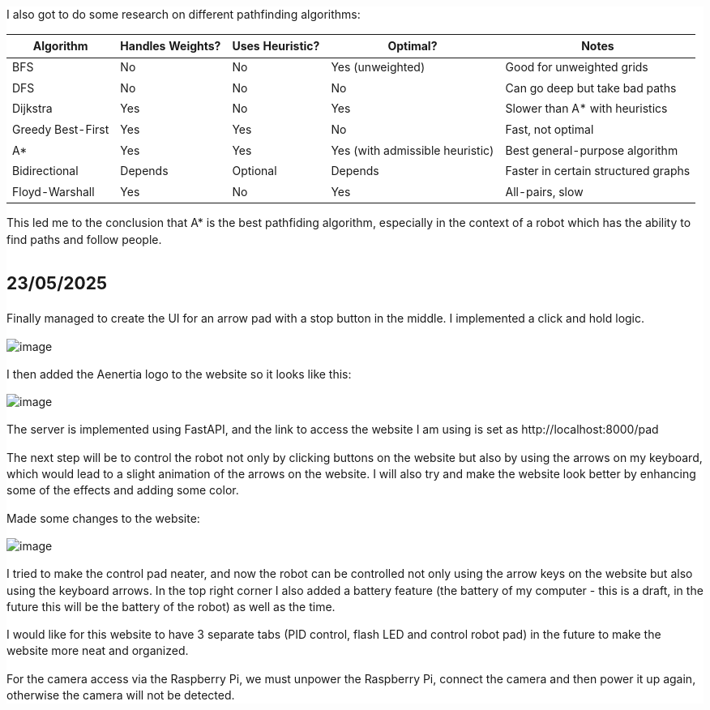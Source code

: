 
I also got to do some research on different pathfinding algorithms:

| Algorithm         | Handles Weights? | Uses Heuristic? | Optimal?                        | Notes                               |
| ----------------- | ---------------- | --------------- | ------------------------------- | ----------------------------------- |
| BFS               | No               | No              | Yes (unweighted)                | Good for unweighted grids           |
| DFS               | No               | No              | No                              | Can go deep but take bad paths      |
| Dijkstra          | Yes              | No              | Yes                             | Slower than A\* with heuristics     |
| Greedy Best-First | Yes              | Yes             | No                              | Fast, not optimal                   |
| A\*               | Yes              | Yes             | Yes (with admissible heuristic) | Best general-purpose algorithm      |
| Bidirectional     | Depends          | Optional        | Depends                         | Faster in certain structured graphs |
| Floyd-Warshall    | Yes              | No              | Yes                             | All-pairs, slow                     |

This led me to the conclusion that A* is the best pathfiding algorithm, especially in the context of a robot which has the ability to find paths and follow people.

## 23/05/2025

Finally managed to create the UI for an arrow pad with a stop button in the middle. 
I implemented a click and hold logic. 

![image](https://github.com/user-attachments/assets/b5d8ff19-0729-44ed-8c55-d3886cb05dff)

I then added the Aenertia logo to the website so it looks like this:

![image](https://github.com/user-attachments/assets/2a834e82-afbf-470f-b8cd-7558645d683e)

The server is implemented using FastAPI, and the link to access the website I am using is set as http://localhost:8000/pad

The next step will be to control the robot not only by clicking buttons on the website but also by using the arrows on my keyboard, which would lead to a slight animation of the arrows on the website.
I will also try and make the website look better by enhancing some of the effects and adding some color.

Made some changes to the website:

![image](https://github.com/user-attachments/assets/237f3a62-89c0-432c-9bf3-cf2ca41f08ed)

I tried to make the control pad neater, and now the robot can be controlled not only using the arrow keys on the website but also using the keyboard arrows.
In the top right corner I also added a battery feature (the battery of my computer - this is a draft, in the future this will be the battery of the robot) as well as the time.

I would like for this website to have 3 separate tabs (PID control, flash LED and control robot pad) in the future to make the website more neat and organized.

For the camera access via the Raspberry Pi, we must unpower the Raspberry Pi, connect the camera and then power it up again, otherwise the camera will not be detected. 
